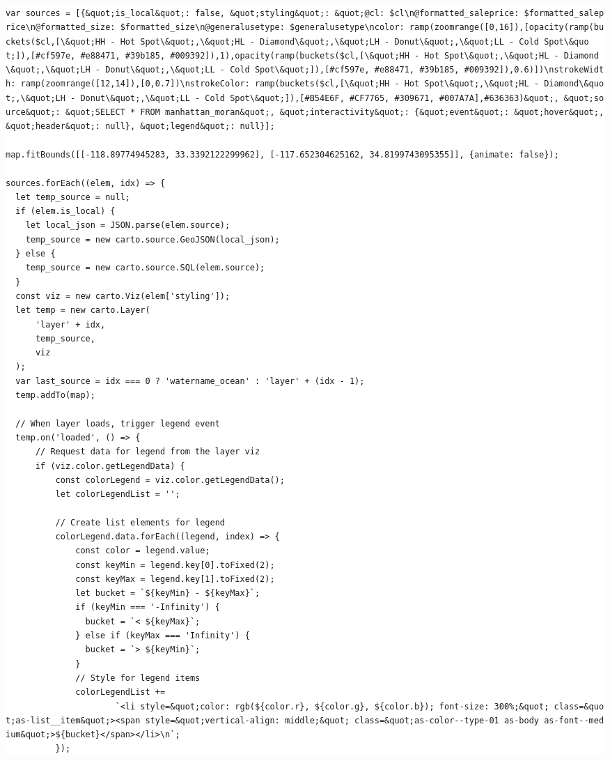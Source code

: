     var sources = [{&quot;is_local&quot;: false, &quot;styling&quot;: &quot;@cl: $cl\n@formatted_saleprice: $formatted_saleprice\n@formatted_size: $formatted_size\n@generalusetype: $generalusetype\ncolor: ramp(zoomrange([0,16]),[opacity(ramp(buckets($cl,[\&quot;HH - Hot Spot\&quot;,\&quot;HL - Diamond\&quot;,\&quot;LH - Donut\&quot;,\&quot;LL - Cold Spot\&quot;]),[#cf597e, #e88471, #39b185, #009392]),1),opacity(ramp(buckets($cl,[\&quot;HH - Hot Spot\&quot;,\&quot;HL - Diamond\&quot;,\&quot;LH - Donut\&quot;,\&quot;LL - Cold Spot\&quot;]),[#cf597e, #e88471, #39b185, #009392]),0.6)])\nstrokeWidth: ramp(zoomrange([12,14]),[0,0.7])\nstrokeColor: ramp(buckets($cl,[\&quot;HH - Hot Spot\&quot;,\&quot;HL - Diamond\&quot;,\&quot;LH - Donut\&quot;,\&quot;LL - Cold Spot\&quot;]),[#B54E6F, #CF7765, #309671, #007A7A],#636363)&quot;, &quot;source&quot;: &quot;SELECT * FROM manhattan_moran&quot;, &quot;interactivity&quot;: {&quot;event&quot;: &quot;hover&quot;, &quot;header&quot;: null}, &quot;legend&quot;: null}];

    map.fitBounds([[-118.89774945283, 33.3392122299962], [-117.652304625162, 34.8199743095355]], {animate: false});

    sources.forEach((elem, idx) => {
      let temp_source = null;
      if (elem.is_local) {
        let local_json = JSON.parse(elem.source);
        temp_source = new carto.source.GeoJSON(local_json);
      } else {
        temp_source = new carto.source.SQL(elem.source);
      }
      const viz = new carto.Viz(elem['styling']);
      let temp = new carto.Layer(
          'layer' + idx,
          temp_source,
          viz
      );
      var last_source = idx === 0 ? 'watername_ocean' : 'layer' + (idx - 1);
      temp.addTo(map);

      // When layer loads, trigger legend event
      temp.on('loaded', () => {
          // Request data for legend from the layer viz
          if (viz.color.getLegendData) {
              const colorLegend = viz.color.getLegendData();
              let colorLegendList = '';

              // Create list elements for legend
              colorLegend.data.forEach((legend, index) => {
                  const color = legend.value;
                  const keyMin = legend.key[0].toFixed(2);
                  const keyMax = legend.key[1].toFixed(2);
                  let bucket = `${keyMin} - ${keyMax}`;
                  if (keyMin === '-Infinity') {
                    bucket = `< ${keyMax}`;
                  } else if (keyMax === 'Infinity') {
                    bucket = `> ${keyMin}`;
                  }
                  // Style for legend items
                  colorLegendList +=
                          `<li style=&quot;color: rgb(${color.r}, ${color.g}, ${color.b}); font-size: 300%;&quot; class=&quot;as-list__item&quot;><span style=&quot;vertical-align: middle;&quot; class=&quot;as-color--type-01 as-body as-font--medium&quot;>${bucket}</span></li>\n`;
              });
